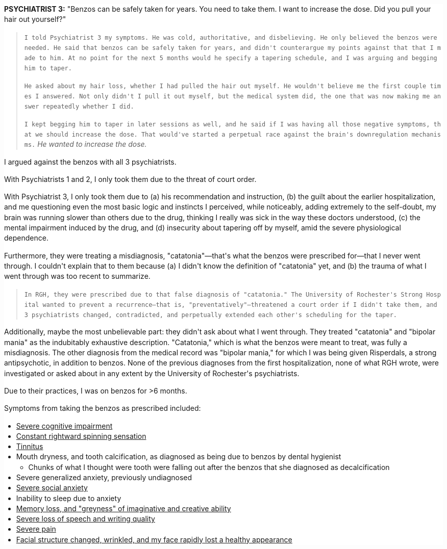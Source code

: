 **PSYCHIATRIST 3:** "Benzos can be safely taken for years. You need to take them. I want to increase the dose. Did you pull your hair out yourself?"

> `I told Psychiatrist 3 my symptoms. He was cold, authoritative, and disbelieving. He only believed the benzos were needed. He said that benzos can be safely taken for years, and didn't counterargue my points against that that I made to him. At no point for the next 5 months would he specify a tapering schedule, and I was arguing and begging him to taper.`
> 
> `He asked about my hair loss, whether I had pulled the hair out myself. He wouldn't believe me the first couple times I answered. Not only didn't I pull it out myself, but the medical system did, the one that was now making me answer repeatedly whether I did.`
> 
> `I kept begging him to taper in later sessions as well, and he said if I was having all those negative symptoms, that we should increase the dose. That would've started a perpetual race against the brain's downregulation mechanisms.` *He wanted to increase the dose.*

I argued against the benzos with all 3 psychiatrists.

With Psychiatrists 1 and 2, I only took them due to the threat of court order.

With Psychiatrist 3, I only took them due to (a) his recommendation and instruction, (b) the guilt about the earlier hospitalization, and me questioning even the most basic logic and instincts I perceived, while noticeably, adding extremely to the self-doubt, my brain was running slower than others due to the drug, thinking I really was sick in the way these doctors understood, (c) the mental impairment induced by the drug, and (d) insecurity about tapering off by myself, amid the severe physiological dependence.

Furthermore, they were treating a misdiagnosis, "catatonia"—that's what the benzos were prescribed for—that I never went through. I couldn't explain that to them because (a) I didn't know the definition of "catatonia" yet, and (b) the trauma of what I went through was too recent to summarize. 

> `In RGH, they were prescribed due to that false diagnosis of "catatonia." The University of Rochester's Strong Hospital wanted to prevent a recurrence—that is, "preventatively"—threatened a court order if I didn't take them, and 3 psychiatrists changed, contradicted, and perpetually extended each other's scheduling for the taper.`

Additionally, maybe the most unbelievable part: they didn't ask about what I went through. They treated "catatonia" and "bipolar mania" as the indubitably exhaustive description. "Catatonia," which is what the benzos were meant to treat, was fully a misdiagnosis. The other diagnosis from the medical record was "bipolar mania," for which I was being given Risperdals, a strong antipsychotic, in addition to benzos. None of the previous diagnoses from the first hospitalization, none of what RGH wrote, were investigated or asked about in any extent by the University of Rochester's psychiatrists.

Due to their practices, I was on benzos for >6 months. 

Symptoms from taking the benzos as prescribed included: 
- [Severe cognitive impairment](https://www.reddit.com/r/benzorecovery/comments/cdmid6/is_extreme_brain_fog_normal_before_even_beginning/)
- [Constant rightward spinning sensation](https://www.reddit.com/r/kundalini/comments/h8n3ve/lopsided_and_slanted_kundalini_sensations/)
- [Tinnitus](https://www.reddit.com/r/kundalini/comments/j1finq/tinnitus_in_just_left_ear/)
- Mouth dryness, and tooth calcification, as diagnosed as being due to benzos by dental hygienist
  - Chunks of what I thought were tooth were falling out after the benzos that she diagnosed as decalcification
- Severe generalized anxiety, previously undiagnosed
- [Severe social anxiety](https://www.reddit.com/r/socialanxiety/comments/dzx7or/not_to_get_into_toxic_territory_but_sometimes_i/)
- Inability to sleep due to anxiety
-  [Memory loss, and "greyness" of imaginative and creative ability](https://raw.githubusercontent.com/alder-tree/Assets/refs/heads/main/BrokenWisdoms/Reddit-Memory-Speech-Imagination-Post.png)
- [Severe loss of speech and writing quality](https://raw.githubusercontent.com/alder-tree/Assets/refs/heads/main/BrokenWisdoms/Reddit-Memory-Speech-Imagination-Post.png)
- [Severe pain](https://www.reddit.com/r/AskDocs/comments/dyaf8n/constant_chest_pain_that_spikes_into_my_neck/)
- [Facial structure changed, wrinkled, and my face rapidly lost a healthy appearance](https://www.reddit.com/r/spirituality/comments/1dyn2es/comment/lce3ie3/?utm_source=share&utm_medium=web3x&utm_name=web3xcss&utm_term=1&utm_content=share_button) 